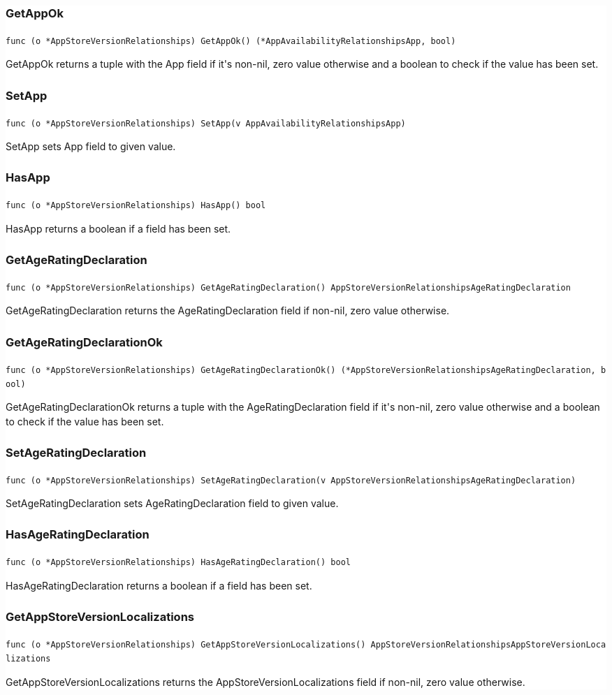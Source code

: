 ### GetAppOk

`func (o *AppStoreVersionRelationships) GetAppOk() (*AppAvailabilityRelationshipsApp, bool)`

GetAppOk returns a tuple with the App field if it's non-nil, zero value otherwise
and a boolean to check if the value has been set.

### SetApp

`func (o *AppStoreVersionRelationships) SetApp(v AppAvailabilityRelationshipsApp)`

SetApp sets App field to given value.

### HasApp

`func (o *AppStoreVersionRelationships) HasApp() bool`

HasApp returns a boolean if a field has been set.

### GetAgeRatingDeclaration

`func (o *AppStoreVersionRelationships) GetAgeRatingDeclaration() AppStoreVersionRelationshipsAgeRatingDeclaration`

GetAgeRatingDeclaration returns the AgeRatingDeclaration field if non-nil, zero value otherwise.

### GetAgeRatingDeclarationOk

`func (o *AppStoreVersionRelationships) GetAgeRatingDeclarationOk() (*AppStoreVersionRelationshipsAgeRatingDeclaration, bool)`

GetAgeRatingDeclarationOk returns a tuple with the AgeRatingDeclaration field if it's non-nil, zero value otherwise
and a boolean to check if the value has been set.

### SetAgeRatingDeclaration

`func (o *AppStoreVersionRelationships) SetAgeRatingDeclaration(v AppStoreVersionRelationshipsAgeRatingDeclaration)`

SetAgeRatingDeclaration sets AgeRatingDeclaration field to given value.

### HasAgeRatingDeclaration

`func (o *AppStoreVersionRelationships) HasAgeRatingDeclaration() bool`

HasAgeRatingDeclaration returns a boolean if a field has been set.

### GetAppStoreVersionLocalizations

`func (o *AppStoreVersionRelationships) GetAppStoreVersionLocalizations() AppStoreVersionRelationshipsAppStoreVersionLocalizations`

GetAppStoreVersionLocalizations returns the AppStoreVersionLocalizations field if non-nil, zero value otherwise.
